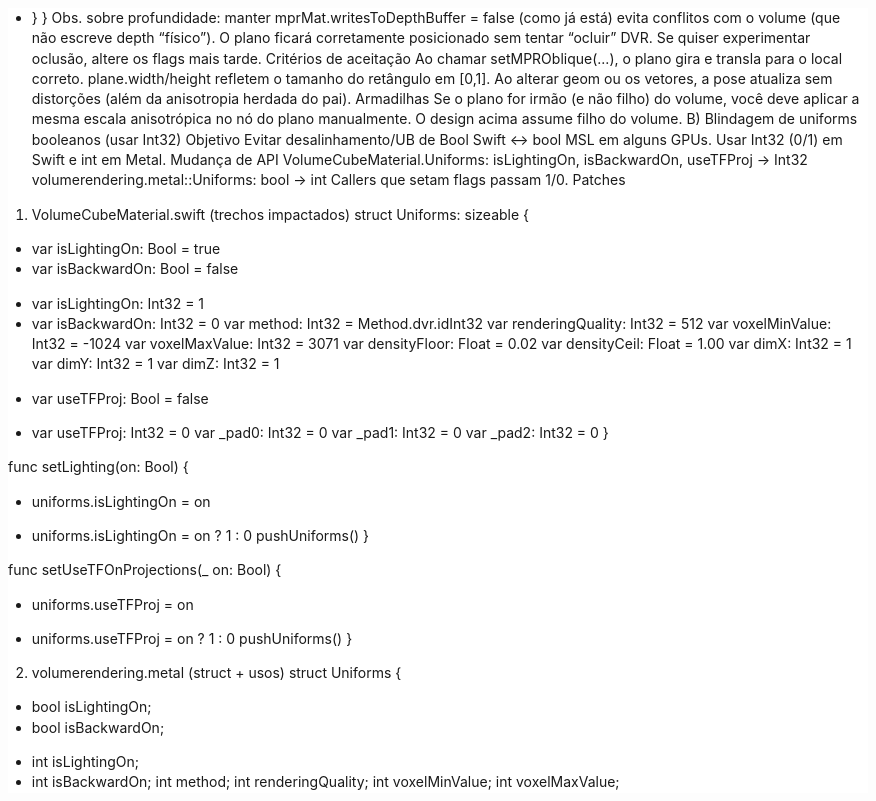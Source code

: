+    }
 }
Obs. sobre profundidade: manter mprMat.writesToDepthBuffer = false (como já está) evita conflitos com o volume (que não escreve depth “físico”). O plano ficará corretamente posicionado sem tentar “ocluir” DVR. Se quiser experimentar oclusão, altere os flags mais tarde.
Critérios de aceitação
Ao chamar setMPROblique(...), o plano gira e transla para o local correto.
plane.width/height refletem o tamanho do retângulo em [0,1].
Ao alterar geom ou os vetores, a pose atualiza sem distorções (além da anisotropia herdada do pai).
Armadilhas
Se o plano for irmão (e não filho) do volume, você deve aplicar a mesma escala anisotrópica no nó do plano manualmente. O design acima assume filho do volume.
B) Blindagem de uniforms booleanos (usar Int32)
Objetivo
Evitar desalinhamento/UB de Bool Swift ↔︎ bool MSL em alguns GPUs. Usar Int32 (0/1) em Swift e int em Metal.
Mudança de API
VolumeCubeMaterial.Uniforms: isLightingOn, isBackwardOn, useTFProj → Int32
volumerendering.metal::Uniforms: bool → int
Callers que setam flags passam 1/0.
Patches
1) VolumeCubeMaterial.swift (trechos impactados)
 struct Uniforms: sizeable {
-    var isLightingOn: Bool = true
-    var isBackwardOn: Bool = false
+    var isLightingOn: Int32 = 1
+    var isBackwardOn: Int32 = 0
     var method: Int32 = Method.dvr.idInt32
     var renderingQuality: Int32 = 512
     var voxelMinValue: Int32 = -1024
     var voxelMaxValue: Int32 =  3071
     var densityFloor: Float = 0.02
     var densityCeil:  Float = 1.00
     var dimX: Int32 = 1
     var dimY: Int32 = 1
     var dimZ: Int32 = 1
-    var useTFProj: Bool = false
+    var useTFProj: Int32 = 0
     var _pad0: Int32 = 0
     var _pad1: Int32 = 0
     var _pad2: Int32 = 0
 }

 func setLighting(on: Bool) {
-    uniforms.isLightingOn = on
+    uniforms.isLightingOn = on ? 1 : 0
     pushUniforms()
 }

 func setUseTFOnProjections(_ on: Bool) {
-    uniforms.useTFProj = on
+    uniforms.useTFProj = on ? 1 : 0
     pushUniforms()
 }
2) volumerendering.metal (struct + usos)
 struct Uniforms {
-    bool  isLightingOn;
-    bool  isBackwardOn;
+    int   isLightingOn;
+    int   isBackwardOn;
     int   method;
     int   renderingQuality;
     int   voxelMinValue;
     int   voxelMaxValue;